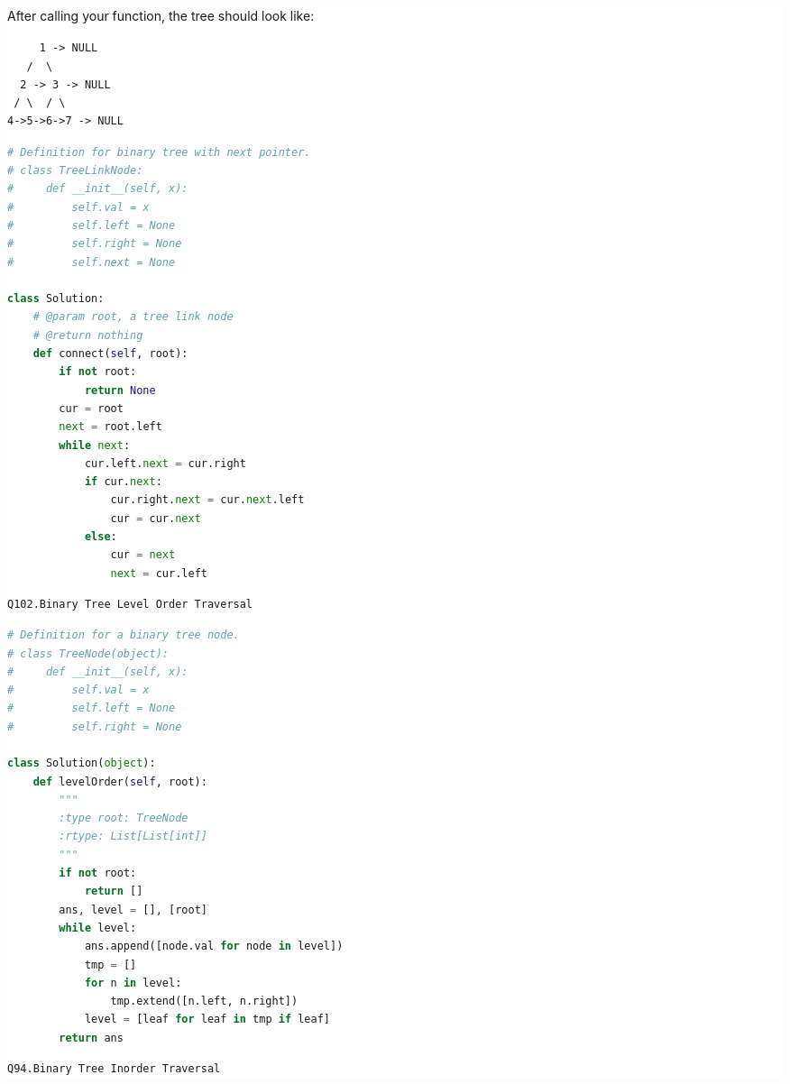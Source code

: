 After calling your function, the tree should look like:

```
     1 -> NULL
   /  \
  2 -> 3 -> NULL
 / \  / \
4->5->6->7 -> NULL
```

```python
# Definition for binary tree with next pointer.
# class TreeLinkNode:
#     def __init__(self, x):
#         self.val = x
#         self.left = None
#         self.right = None
#         self.next = None

class Solution:
    # @param root, a tree link node
    # @return nothing
    def connect(self, root):
        if not root:
            return None
        cur = root
        next = root.left
        while next:
            cur.left.next = cur.right
            if cur.next:
                cur.right.next = cur.next.left
                cur = cur.next
            else:
                cur = next
                next = cur.left
```
`Q102.Binary Tree Level Order Traversal`

```python
# Definition for a binary tree node.
# class TreeNode(object):
#     def __init__(self, x):
#         self.val = x
#         self.left = None
#         self.right = None

class Solution(object):
    def levelOrder(self, root):
        """
        :type root: TreeNode
        :rtype: List[List[int]]
        """
        if not root:
            return []
        ans, level = [], [root]
        while level:
            ans.append([node.val for node in level])
            tmp = []
            for n in level:
                tmp.extend([n.left, n.right])
            level = [leaf for leaf in tmp if leaf]
        return ans
```
`Q94.Binary Tree Inorder Traversal`

